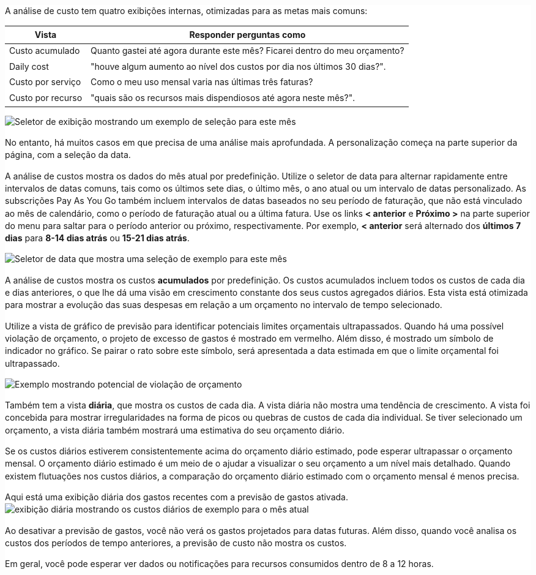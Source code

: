 A análise de custo tem quatro exibições internas, otimizadas para as metas mais comuns:

Vista | Responder perguntas como
--- | ---
Custo acumulado | Quanto gastei até agora durante este mês? Ficarei dentro do meu orçamento?
Daily cost | "houve algum aumento ao nível dos custos por dia nos últimos 30 dias?".
Custo por serviço | Como o meu uso mensal varia nas últimas três faturas?
Custo por recurso | "quais são os recursos mais dispendiosos até agora neste mês?".

![Seletor de exibição mostrando um exemplo de seleção para este mês](./media/quick-acm-cost-analysis/view-selector.png)

No entanto, há muitos casos em que precisa de uma análise mais aprofundada. A personalização começa na parte superior da página, com a seleção da data.

A análise de custos mostra os dados do mês atual por predefinição. Utilize o seletor de data para alternar rapidamente entre intervalos de datas comuns, tais como os últimos sete dias, o último mês, o ano atual ou um intervalo de datas personalizado. As subscrições Pay As You Go também incluem intervalos de datas baseados no seu período de faturação, que não está vinculado ao mês de calendário, como o período de faturação atual ou a última fatura. Use os links **< anterior** e **Próximo >** na parte superior do menu para saltar para o período anterior ou próximo, respectivamente. Por exemplo, **< anterior** será alternado dos **últimos 7 dias** para **8-14 dias atrás** ou **15-21 dias atrás**.

![Seletor de data que mostra uma seleção de exemplo para este mês](./media/quick-acm-cost-analysis/date-selector.png)

A análise de custos mostra os custos **acumulados** por predefinição. Os custos acumulados incluem todos os custos de cada dia e dias anteriores, o que lhe dá uma visão em crescimento constante dos seus custos agregados diários. Esta vista está otimizada para mostrar a evolução das suas despesas em relação a um orçamento no intervalo de tempo selecionado.

Utilize a vista de gráfico de previsão para identificar potenciais limites orçamentais ultrapassados. Quando há uma possível violação de orçamento, o projeto de excesso de gastos é mostrado em vermelho. Além disso, é mostrado um símbolo de indicador no gráfico. Se pairar o rato sobre este símbolo, será apresentada a data estimada em que o limite orçamental foi ultrapassado.

![Exemplo mostrando potencial de violação de orçamento](./media/quick-acm-cost-analysis/budget-breach.png)

Também tem a vista **diária**, que mostra os custos de cada dia. A vista diária não mostra uma tendência de crescimento. A vista foi concebida para mostrar irregularidades na forma de picos ou quebras de custos de cada dia individual. Se tiver selecionado um orçamento, a vista diária também mostrará uma estimativa do seu orçamento diário.

Se os custos diários estiverem consistentemente acima do orçamento diário estimado, pode esperar ultrapassar o orçamento mensal. O orçamento diário estimado é um meio de o ajudar a visualizar o seu orçamento a um nível mais detalhado. Quando existem flutuações nos custos diários, a comparação do orçamento diário estimado com o orçamento mensal é menos precisa.

Aqui está uma exibição diária dos gastos recentes com a previsão de gastos ativada.
![exibição diária mostrando os custos diários de exemplo para o mês atual](./media/quick-acm-cost-analysis/daily-view.png)

Ao desativar a previsão de gastos, você não verá os gastos projetados para datas futuras. Além disso, quando você analisa os custos dos períodos de tempo anteriores, a previsão de custo não mostra os custos.

Em geral, você pode esperar ver dados ou notificações para recursos consumidos dentro de 8 a 12 horas.
